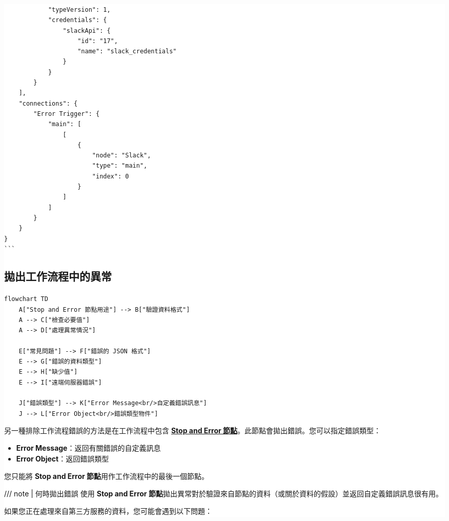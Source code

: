 				"typeVersion": 1,
				"credentials": {
					"slackApi": {
						"id": "17",
						"name": "slack_credentials"
					}
				}
			}
		],
		"connections": {
			"Error Trigger": {
				"main": [
					[
						{
							"node": "Slack",
							"type": "main",
							"index": 0
						}
					]
				]
			}
		}
	}
	```

## 拋出工作流程中的異常

```mermaid
flowchart TD
    A["Stop and Error 節點用途"] --> B["驗證資料格式"]
    A --> C["檢查必要值"]
    A --> D["處理異常情況"]
    
    E["常見問題"] --> F["錯誤的 JSON 格式"]
    E --> G["錯誤的資料類型"]
    E --> H["缺少值"]
    E --> I["遠端伺服器錯誤"]
    
    J["錯誤類型"] --> K["Error Message<br/>自定義錯誤訊息"]
    J --> L["Error Object<br/>錯誤類型物件"]
```

另一種排除工作流程錯誤的方法是在工作流程中包含 [**Stop and Error 節點**](/integrations/builtin/core-nodes/n8n-nodes-base.stopanderror.md)。此節點會拋出錯誤。您可以指定錯誤類型：

- **Error Message**：返回有關錯誤的自定義訊息
- **Error Object**：返回錯誤類型

您只能將 **Stop and Error 節點**用作工作流程中的最後一個節點。

/// note | 何時拋出錯誤
使用 **Stop and Error 節點**拋出異常對於驗證來自節點的資料（或關於資料的假設）並返回自定義錯誤訊息很有用。

如果您正在處理來自第三方服務的資料，您可能會遇到以下問題：

